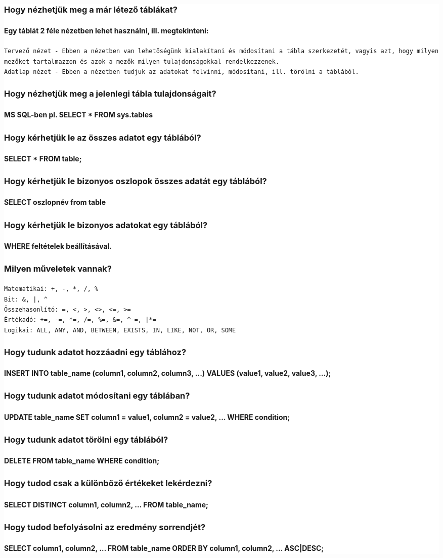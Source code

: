 ### Hogy nézhetjük meg a már létező táblákat?
#### Egy táblát 2 féle nézetben lehet használni, ill. megtekinteni:
    Tervező nézet - Ebben a nézetben van lehetőségünk kialakítani és módosítani a tábla szerkezetét, vagyis azt, hogy milyen mezőket tartalmazzon és azok a mezők milyen tulajdonságokkal rendelkezzenek.
    Adatlap nézet - Ebben a nézetben tudjuk az adatokat felvinni, módosítani, ill. törölni a táblából.

### Hogy nézhetjük meg a jelenlegi tábla tulajdonságait?
#### MS SQL-ben pl. SELECT * FROM sys.tables

### Hogy kérhetjük le az összes adatot egy táblából?
#### SELECT * FROM table;

### Hogy kérhetjük le bizonyos oszlopok összes adatát egy táblából?
#### SELECT oszlopnév from table

### Hogy kérhetjük le bizonyos adatokat egy táblából?
#### WHERE feltételek beállításával.

### Milyen műveletek vannak?
    Matematikai: +, -, *, /, %
    Bit: &, |, ^
    Összehasonlító: =, <, >, <>, <=, >=
    Értékadó: +=, -=, *=, /=, %=, &=, ^-=, |*=
    Logikai: ALL, ANY, AND, BETWEEN, EXISTS, IN, LIKE, NOT, OR, SOME

### Hogy tudunk adatot hozzáadni egy táblához?
#### INSERT INTO table_name (column1, column2, column3, ...) VALUES (value1, value2, value3, ...);

### Hogy tudunk adatot módosítani egy táblában?
#### UPDATE table_name SET column1 = value1, column2 = value2, … WHERE condition;

### Hogy tudunk adatot törölni egy táblából?
#### DELETE FROM table_name WHERE condition;

### Hogy tudod csak a különböző értékeket lekérdezni?
#### SELECT DISTINCT column1, column2, … FROM table_name;

### Hogy tudod befolyásolni az eredmény sorrendjét?
#### SELECT column1, column2, … FROM table_name ORDER BY column1, column2, ... ASC|DESC;

